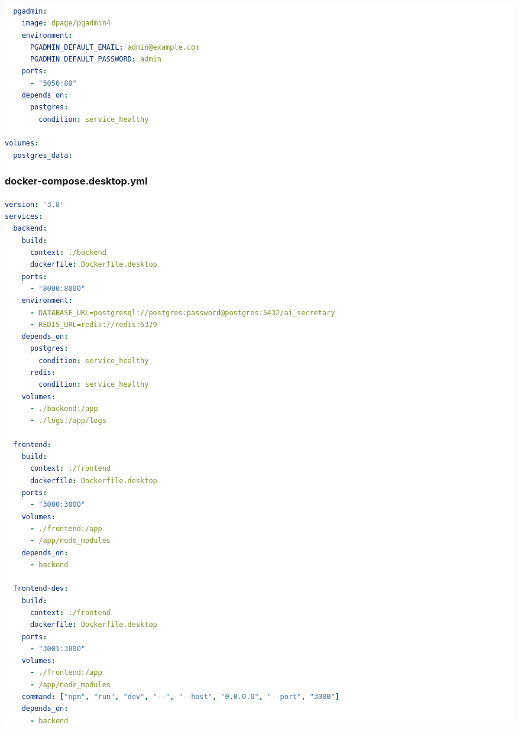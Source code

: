 ```yaml
  pgadmin:
    image: dpage/pgadmin4
    environment:
      PGADMIN_DEFAULT_EMAIL: admin@example.com
      PGADMIN_DEFAULT_PASSWORD: admin
    ports:
      - "5050:80"
    depends_on:
      postgres:
        condition: service_healthy

volumes:
  postgres_data:
```

### docker-compose.desktop.yml
```yaml
version: '3.8'
services:
  backend:
    build:
      context: ./backend
      dockerfile: Dockerfile.desktop
    ports:
      - "8000:8000"
    environment:
      - DATABASE_URL=postgresql://postgres:password@postgres:5432/ai_secretary
      - REDIS_URL=redis://redis:6379
    depends_on:
      postgres:
        condition: service_healthy
      redis:
        condition: service_healthy
    volumes:
      - ./backend:/app
      - ./logs:/app/logs

  frontend:
    build:
      context: ./frontend
      dockerfile: Dockerfile.desktop
    ports:
      - "3000:3000"
    volumes:
      - ./frontend:/app
      - /app/node_modules
    depends_on:
      - backend

  frontend-dev:
    build:
      context: ./frontend
      dockerfile: Dockerfile.desktop
    ports:
      - "3001:3000"
    volumes:
      - ./frontend:/app
      - /app/node_modules
    command: ["npm", "run", "dev", "--", "--host", "0.0.0.0", "--port", "3000"]
    depends_on:
      - backend
```
